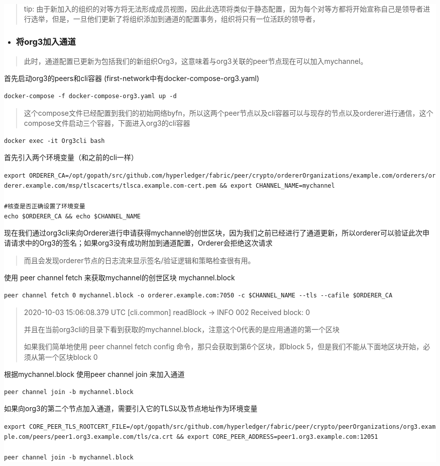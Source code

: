 > tip: 由于新加入的组织的对等方将无法形成成员视图，因此此选项将类似于静态配置，因为每个对等方都将开始宣称自己是领导者进行选举，但是，一旦他们更新了将组织添加到通道的配置事务，组织将只有一位活跃的领导者，

- ### 将org3加入通道

> 此时，通道配置已更新为包括我们的新组织Org3，这意味着与org3关联的peer节点现在可以加入mychannel。

首先启动org3的peers和cli容器 (first-network中有docker-compose-org3.yaml)

```shell
docker-compose -f docker-compose-org3.yaml up -d
```

> 这个compose文件已经配置到我们的初始网络byfn，所以这两个peer节点以及cli容器可以与现存的节点以及orderer进行通信，这个compose文件启动三个容器，下面进入org3的cli容器

```shell
docker exec -it Org3cli bash
```

首先引入两个环境变量（和之前的cli一样）

```shell
export ORDERER_CA=/opt/gopath/src/github.com/hyperledger/fabric/peer/crypto/ordererOrganizations/example.com/orderers/orderer.example.com/msp/tlscacerts/tlsca.example.com-cert.pem && export CHANNEL_NAME=mychannel

#核查是否正确设置了环境变量
echo $ORDERER_CA && echo $CHANNEL_NAME
```

现在我们通过org3cli来向Orderer进行申请获得mychannel的创世区块，因为我们之前已经进行了通道更新，所以orderer可以验证此次申请请求中的Org3的签名；如果org3没有成功附加到通道配置，Orderer会拒绝这次请求

> 而且会发现orderer节点的日志流来显示签名/验证逻辑和策略检查很有用。

使用 peer channel fetch 来获取mychannel的创世区块 mychannel.block

```shell
peer channel fetch 0 mychannel.block -o orderer.example.com:7050 -c $CHANNEL_NAME --tls --cafile $ORDERER_CA
```

> 2020-10-03 15:06:08.379 UTC [cli.common] readBlock -> INFO 002 Received block: 0
>
> 并且在当前org3cli的目录下看到获取的mychannel.block，注意这个0代表的是应用通道的第一个区块
>
> 如果我们简单地使用 peer channel fetch config 命令，那只会获取到第6个区块，即block 5，但是我们不能从下面地区块开始，必须从第一个区块block 0

根据mychannel.block 使用peer channel join 来加入通道

```shell
peer channel join -b mychannel.block
```

如果向org3的第二个节点加入通道，需要引入它的TLS以及节点地址作为环境变量

```shell
export CORE_PEER_TLS_ROOTCERT_FILE=/opt/gopath/src/github.com/hyperledger/fabric/peer/crypto/peerOrganizations/org3.example.com/peers/peer1.org3.example.com/tls/ca.crt && export CORE_PEER_ADDRESS=peer1.org3.example.com:12051

peer channel join -b mychannel.block
```
